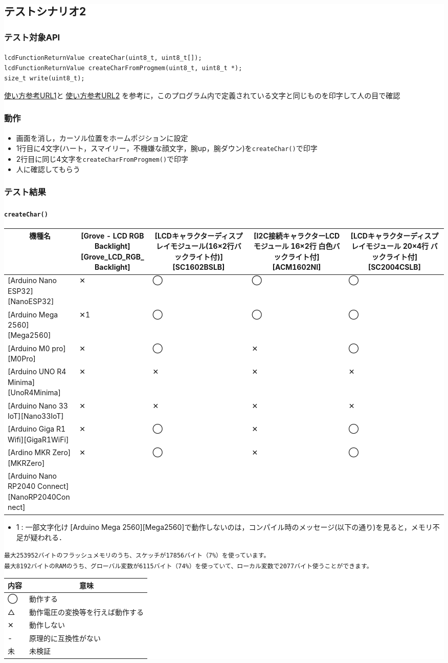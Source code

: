 ## テストシナリオ2

### テスト対象API
```
lcdFunctionReturnValue createChar(uint8_t, uint8_t[]);
lcdFunctionReturnValue createCharFromProgmem(uint8_t, uint8_t *);
size_t write(uint8_t);
```

[使い方参考URL1](https://github.com/Seeed-Studio/Grove_LCD_RGB_Backlight/blob/master/examples/CustomCharacter/CustomCharacter.ino "Grove_LCD_RGB_Backlight用ドライバのexampleプログラム「createChar」用")と
[使い方参考URL2](https://github.com/Seeed-Studio/Grove_LCD_RGB_Backlight/blob/master/examples/CustomCharacter/CustomCharacterProgmem.ino "Grove_LCD_RGB_Backlight用ドライバのexampleプログラム「createCharFromProgmem」用")
を参考に，このプログラム内で定義されている文字と同じものを印字して人の目で確認

### 動作
- 画面を消し，カーソル位置をホームポジションに設定
- 1行目に4文字(ハート，スマイリー，不機嫌な顔文字，腕up，腕ダウン)を``createChar()``で印字
- 2行目に同じ4文字を``createCharFromProgmem()``で印字
- 人に確認してもらう

### テスト結果

#### ``createChar()``
|機種名|[Grove - LCD RGB Backlight][Grove_LCD_RGB_Backlight]|[LCDキャラクターディスプレイモジュール(16×2行バックライト付)][SC1602BSLB]|[I2C接続キャラクターLCDモジュール 16×2行 白色バックライト付][ACM1602NI]|[LCDキャラクターディスプレイモジュール 20×4行 バックライト付][SC2004CSLB]|
|---|---|---|---|---|
|[Arduino Nano ESP32][NanoESP32]|✕|◯|◯|◯|
|[Arduino Mega 2560][Mega2560]|✕1|◯|◯|◯|
|[Arduino M0 pro][M0Pro]|✕|◯|✕|◯|
|[Arduino UNO R4 Minima][UnoR4Minima]|✕|✕|✕|✕|
|[Arduino Nano 33 IoT][Nano33IoT]|✕|✕|✕|✕|
|[Arduino Giga R1 Wifi][GigaR1WiFi]|✕|◯|✕|◯|
|[Ardino MKR Zero][MKRZero]|✕|◯|✕|◯|
|[Arduino Nano RP2040 Connect][NanoRP2040Connect]|||||

- 1 : 一部文字化け [Arduino Mega 2560][Mega2560]で動作しないのは，コンパイル時のメッセージ(以下の通り)を見ると，メモリ不足が疑われる．

```
最大253952バイトのフラッシュメモリのうち、スケッチが17856バイト（7%）を使っています。
最大8192バイトのRAMのうち、グローバル変数が6115バイト（74%）を使っていて、ローカル変数で2077バイト使うことができます。
```


|内容|意味|
|---|---|
|◯|動作する|
|△|動作電圧の変換等を行えば動作する|
|✕|動作しない|
|-|原理的に互換性がない|
|未|未検証|
